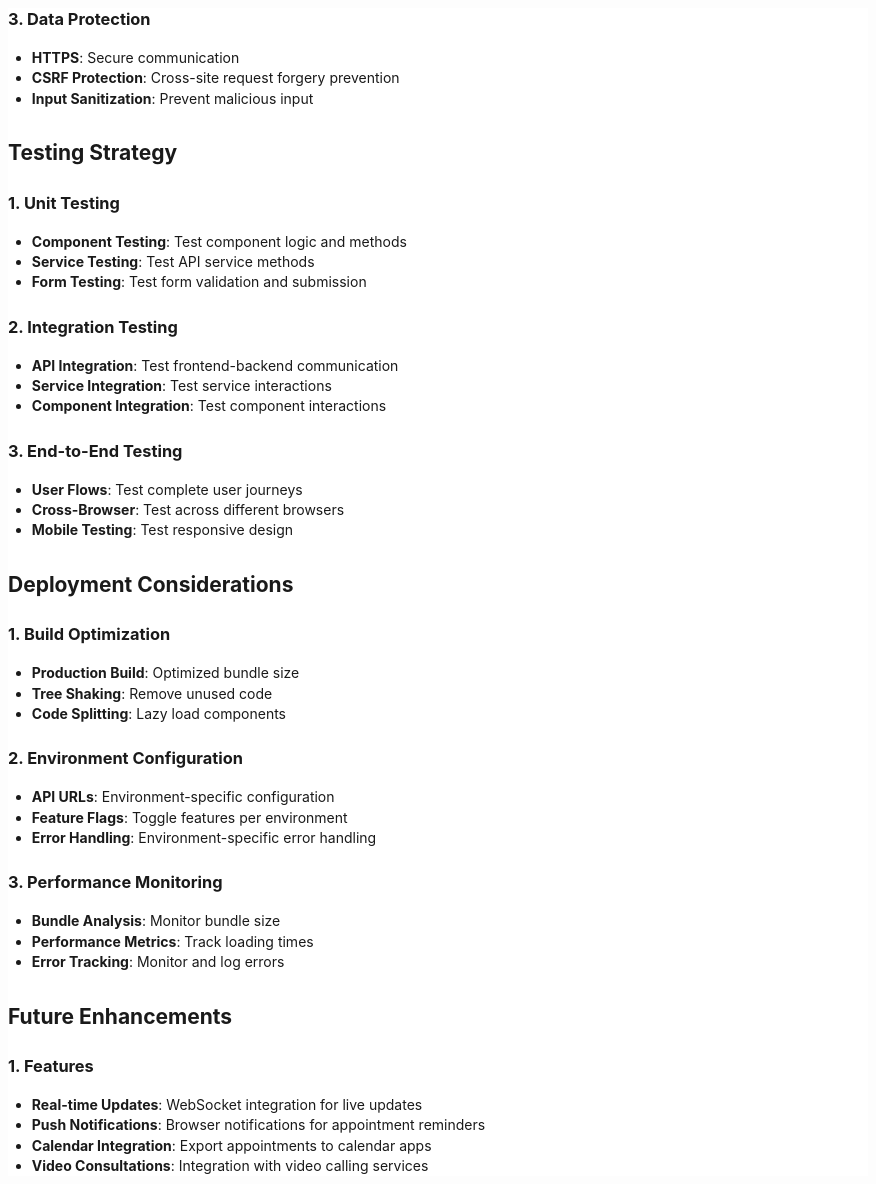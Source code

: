 ### 3. Data Protection
- **HTTPS**: Secure communication
- **CSRF Protection**: Cross-site request forgery prevention
- **Input Sanitization**: Prevent malicious input

## Testing Strategy

### 1. Unit Testing
- **Component Testing**: Test component logic and methods
- **Service Testing**: Test API service methods
- **Form Testing**: Test form validation and submission

### 2. Integration Testing
- **API Integration**: Test frontend-backend communication
- **Service Integration**: Test service interactions
- **Component Integration**: Test component interactions

### 3. End-to-End Testing
- **User Flows**: Test complete user journeys
- **Cross-Browser**: Test across different browsers
- **Mobile Testing**: Test responsive design

## Deployment Considerations

### 1. Build Optimization
- **Production Build**: Optimized bundle size
- **Tree Shaking**: Remove unused code
- **Code Splitting**: Lazy load components

### 2. Environment Configuration
- **API URLs**: Environment-specific configuration
- **Feature Flags**: Toggle features per environment
- **Error Handling**: Environment-specific error handling

### 3. Performance Monitoring
- **Bundle Analysis**: Monitor bundle size
- **Performance Metrics**: Track loading times
- **Error Tracking**: Monitor and log errors

## Future Enhancements

### 1. Features
- **Real-time Updates**: WebSocket integration for live updates
- **Push Notifications**: Browser notifications for appointment reminders
- **Calendar Integration**: Export appointments to calendar apps
- **Video Consultations**: Integration with video calling services
